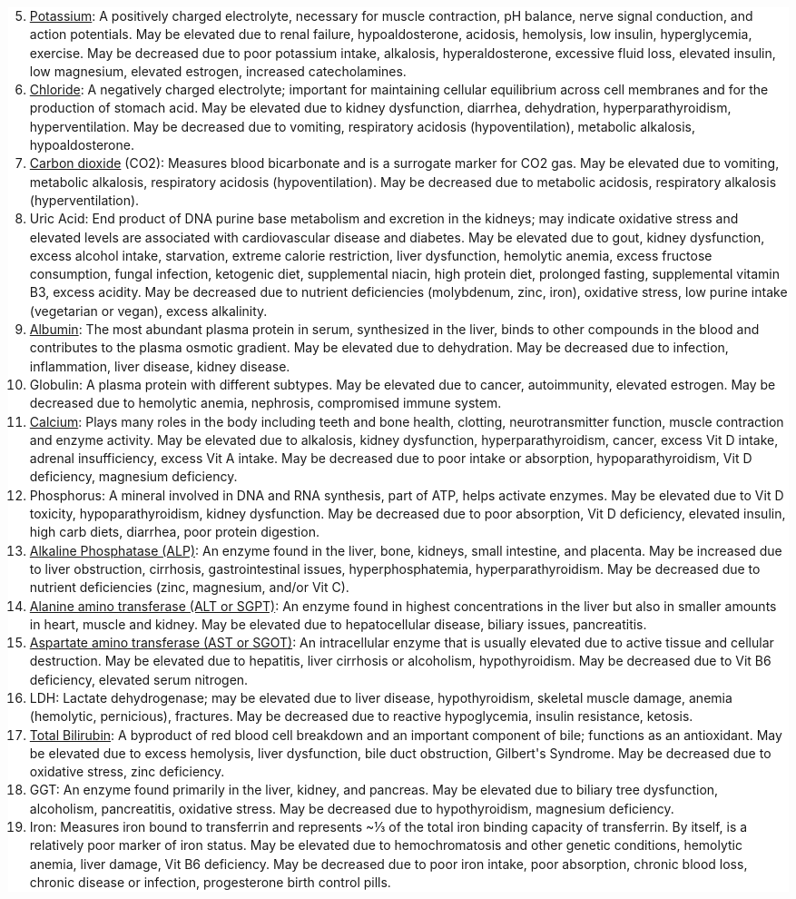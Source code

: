 5. [Potassium](https://en.wikipedia.org/wiki/Potassium_in_biology): A positively charged electrolyte, necessary for muscle contraction, pH balance, nerve signal conduction, and action potentials. May be elevated due to renal failure, hypoaldosterone, acidosis, hemolysis, low insulin, hyperglycemia, exercise. May be decreased due to poor potassium intake, alkalosis, hyperaldosterone, excessive fluid loss, elevated insulin, low magnesium, elevated estrogen, increased catecholamines.
6. [Chloride](https://en.wikipedia.org/wiki/Serum_chloride): A negatively charged electrolyte; important for maintaining cellular equilibrium across cell membranes and for the production of stomach acid. May be elevated due to kidney dysfunction, diarrhea, dehydration, hyperparathyroidism, hyperventilation. May be decreased due to vomiting, respiratory acidosis (hypoventilation), metabolic alkalosis, hypoaldosterone.
7. [Carbon dioxide](https://en.wikipedia.org/wiki/Carbon_dioxide#Biological_Role) (CO2): Measures blood bicarbonate and is a surrogate marker for CO2 gas. May be elevated due to vomiting, metabolic alkalosis, respiratory acidosis (hypoventilation). May be decreased due to metabolic acidosis, respiratory alkalosis (hyperventilation).
8. Uric Acid: End product of DNA purine base metabolism and excretion in the kidneys; may indicate oxidative stress and elevated levels are associated with cardiovascular disease and diabetes. May be elevated due to gout, kidney dysfunction, excess alcohol intake, starvation, extreme calorie restriction, liver dysfunction, hemolytic anemia, excess fructose consumption, fungal infection, ketogenic diet, supplemental niacin, high protein diet, prolonged fasting, supplemental vitamin B3, excess acidity. May be decreased due to nutrient deficiencies (molybdenum, zinc, iron), oxidative stress, low purine intake (vegetarian or vegan), excess alkalinity.
9. [Albumin](https://en.wikipedia.org/wiki/Human_serum_albumin): The most abundant plasma protein in serum, synthesized in the liver, binds to other compounds in the blood and contributes to the plasma osmotic gradient. May be elevated due to dehydration. May be decreased due to infection, inflammation, liver disease, kidney disease.
10. Globulin: A plasma protein with different subtypes. May be elevated due to cancer, autoimmunity, elevated estrogen. May be decreased due to hemolytic anemia, nephrosis, compromised immune system.
11. [Calcium](https://en.wikipedia.org/wiki/Calcium_in_biology): Plays many roles in the body including teeth and bone health, clotting, neurotransmitter function, muscle contraction and enzyme activity. May be elevated due to alkalosis, kidney dysfunction, hyperparathyroidism, cancer, excess Vit D intake, adrenal insufficiency, excess Vit A intake. May be decreased due to poor intake or absorption, hypoparathyroidism, Vit D deficiency, magnesium deficiency.
12. Phosphorus: A mineral involved in DNA and RNA synthesis, part of ATP, helps activate enzymes. May be elevated due to Vit D toxicity, hypoparathyroidism, kidney dysfunction. May be decreased due to poor absorption, Vit D deficiency, elevated insulin, high carb diets, diarrhea, poor protein digestion.
13. [Alkaline Phosphatase (ALP)](https://en.wikipedia.org/wiki/Alkaline_phosphatase): An enzyme found in the liver, bone, kidneys, small intestine, and placenta. May be increased due to liver obstruction, cirrhosis, gastrointestinal issues, hyperphosphatemia, hyperparathyroidism. May be decreased due to nutrient deficiencies (zinc, magnesium, and/or Vit C).
14. [Alanine amino transferase (ALT or SGPT)](https://en.wikipedia.org/wiki/Alanine_transaminase): An enzyme found in highest concentrations in the liver but also in smaller amounts in heart, muscle and kidney. May be elevated due to hepatocellular disease, biliary issues, pancreatitis.
15. [Aspartate amino transferase (AST or SGOT)](https://en.wikipedia.org/wiki/Aspartate_transaminase): An intracellular enzyme that is usually elevated due to active tissue and cellular destruction. May be elevated due to hepatitis, liver cirrhosis or alcoholism, hypothyroidism. May be decreased due to Vit B6 deficiency, elevated serum nitrogen.
16. LDH: Lactate dehydrogenase; may be elevated due to liver disease, hypothyroidism, skeletal muscle damage, anemia (hemolytic, pernicious), fractures. May be decreased due to reactive hypoglycemia, insulin resistance, ketosis.
17. [Total Bilirubin](https://en.wikipedia.org/wiki/Bilirubin): A byproduct of red blood cell breakdown and an important component of bile; functions as an antioxidant. May be elevated due to excess hemolysis, liver dysfunction, bile duct obstruction, Gilbert's Syndrome. May be decreased due to oxidative stress, zinc deficiency.
18. GGT: An enzyme found primarily in the liver, kidney, and pancreas. May be elevated due to biliary tree dysfunction, alcoholism, pancreatitis, oxidative stress. May be decreased due to hypothyroidism, magnesium deficiency.
19. Iron: Measures iron bound to transferrin and represents ~⅓ of the total iron binding capacity of transferrin. By itself, is a relatively poor marker of iron status. May be elevated due to hemochromatosis and other genetic conditions, hemolytic anemia, liver damage, Vit B6 deficiency. May be decreased due to poor iron intake, poor absorption, chronic blood loss, chronic disease or infection, progesterone birth control pills.